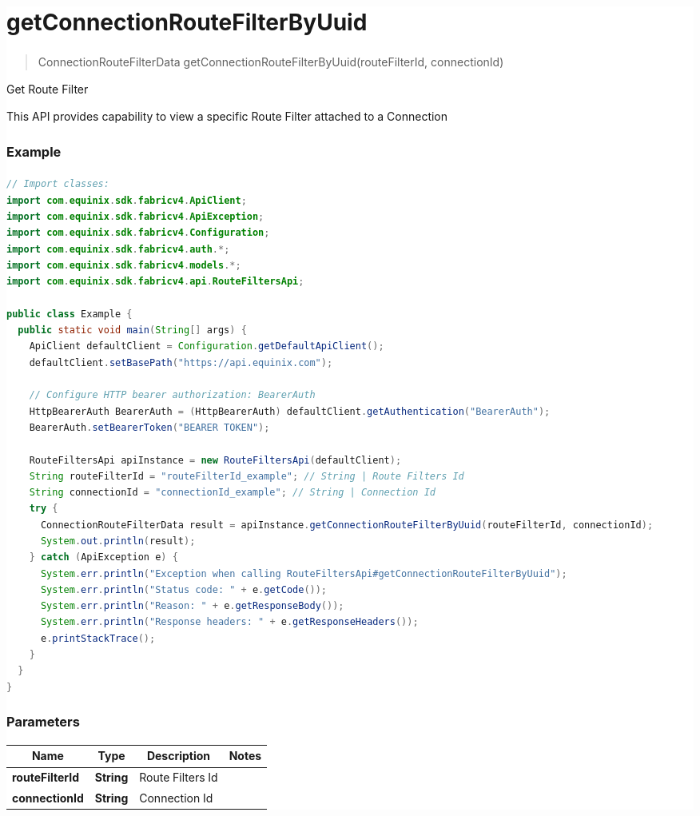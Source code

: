 <a id="getConnectionRouteFilterByUuid"></a>
# **getConnectionRouteFilterByUuid**
> ConnectionRouteFilterData getConnectionRouteFilterByUuid(routeFilterId, connectionId)

Get Route Filter

This API provides capability to view a specific Route Filter attached to a Connection

### Example
```java
// Import classes:
import com.equinix.sdk.fabricv4.ApiClient;
import com.equinix.sdk.fabricv4.ApiException;
import com.equinix.sdk.fabricv4.Configuration;
import com.equinix.sdk.fabricv4.auth.*;
import com.equinix.sdk.fabricv4.models.*;
import com.equinix.sdk.fabricv4.api.RouteFiltersApi;

public class Example {
  public static void main(String[] args) {
    ApiClient defaultClient = Configuration.getDefaultApiClient();
    defaultClient.setBasePath("https://api.equinix.com");
    
    // Configure HTTP bearer authorization: BearerAuth
    HttpBearerAuth BearerAuth = (HttpBearerAuth) defaultClient.getAuthentication("BearerAuth");
    BearerAuth.setBearerToken("BEARER TOKEN");

    RouteFiltersApi apiInstance = new RouteFiltersApi(defaultClient);
    String routeFilterId = "routeFilterId_example"; // String | Route Filters Id
    String connectionId = "connectionId_example"; // String | Connection Id
    try {
      ConnectionRouteFilterData result = apiInstance.getConnectionRouteFilterByUuid(routeFilterId, connectionId);
      System.out.println(result);
    } catch (ApiException e) {
      System.err.println("Exception when calling RouteFiltersApi#getConnectionRouteFilterByUuid");
      System.err.println("Status code: " + e.getCode());
      System.err.println("Reason: " + e.getResponseBody());
      System.err.println("Response headers: " + e.getResponseHeaders());
      e.printStackTrace();
    }
  }
}
```

### Parameters

| Name | Type | Description  | Notes |
|------------- | ------------- | ------------- | -------------|
| **routeFilterId** | **String**| Route Filters Id | |
| **connectionId** | **String**| Connection Id | |
